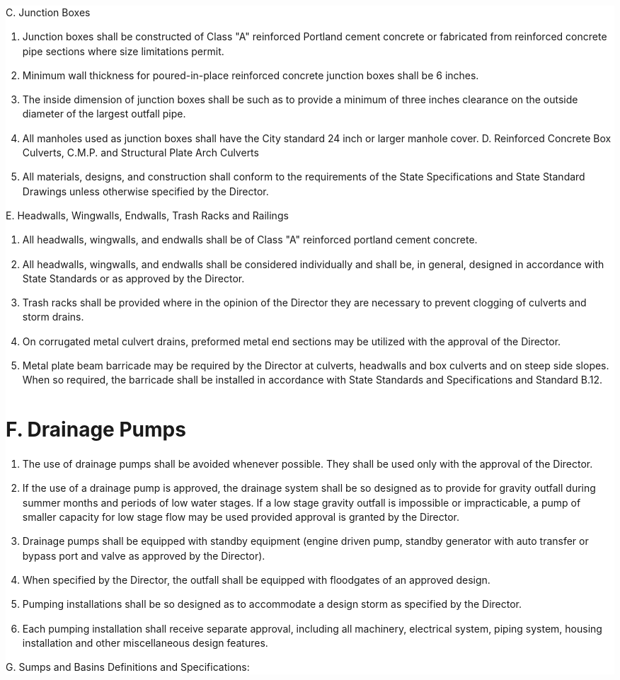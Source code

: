 C. Junction Boxes  

1. Junction boxes shall be constructed of Class "A" reinforced Portland cement concrete or fabricated from reinforced concrete pipe sections where size limitations permit.  

2. Minimum wall thickness for poured-in-place reinforced concrete junction boxes shall be 6 inches.  

3. The inside dimension of junction boxes shall be such as to provide a minimum of three inches clearance on the outside diameter of the largest outfall pipe.  

4. All manholes used as junction boxes shall have the City standard 24 inch or larger manhole cover. D. Reinforced Concrete Box Culverts, C.M.P. and Structural Plate Arch Culverts  

1. All materials, designs, and construction shall conform to the requirements of the State Specifications and State Standard Drawings unless otherwise specified by the Director.  

E. Headwalls, Wingwalls, Endwalls, Trash Racks and Railings  

1. All headwalls, wingwalls, and endwalls shall be of Class "A" reinforced portland cement concrete.  

2. All headwalls, wingwalls, and endwalls shall be considered individually and shall be, in general, designed in accordance with State Standards or as approved by the Director.  

3. Trash racks shall be provided where in the opinion of the Director they are necessary to prevent clogging of culverts and storm drains.  

4. On corrugated metal culvert drains, preformed metal end sections may be utilized with the approval of the Director.  

5. Metal plate beam barricade may be required by the Director at culverts, headwalls and box culverts and on steep side slopes. When so required, the barricade shall be installed in accordance with State Standards and Specifications and Standard B.12.  

# F. Drainage Pumps  

1. The use of drainage pumps shall be avoided whenever possible. They shall be used only with the approval of the Director.  

2. If the use of a drainage pump is approved, the drainage system shall be so designed as to provide for gravity outfall during summer months and periods of low water stages. If a low stage gravity outfall is impossible or impracticable, a pump of smaller capacity for low stage flow may be used provided approval is granted by the Director.  

3. Drainage pumps shall be equipped with standby equipment (engine driven pump, standby generator with auto transfer or bypass port and valve as approved by the Director).  

4. When specified by the Director, the outfall shall be equipped with floodgates of an approved design.  

5. Pumping installations shall be so designed as to accommodate a design storm as specified by the Director.  

6. Each pumping installation shall receive separate approval, including all machinery, electrical system, piping system, housing installation and other miscellaneous design features.  

G. Sumps and Basins Definitions and Specifications:  
